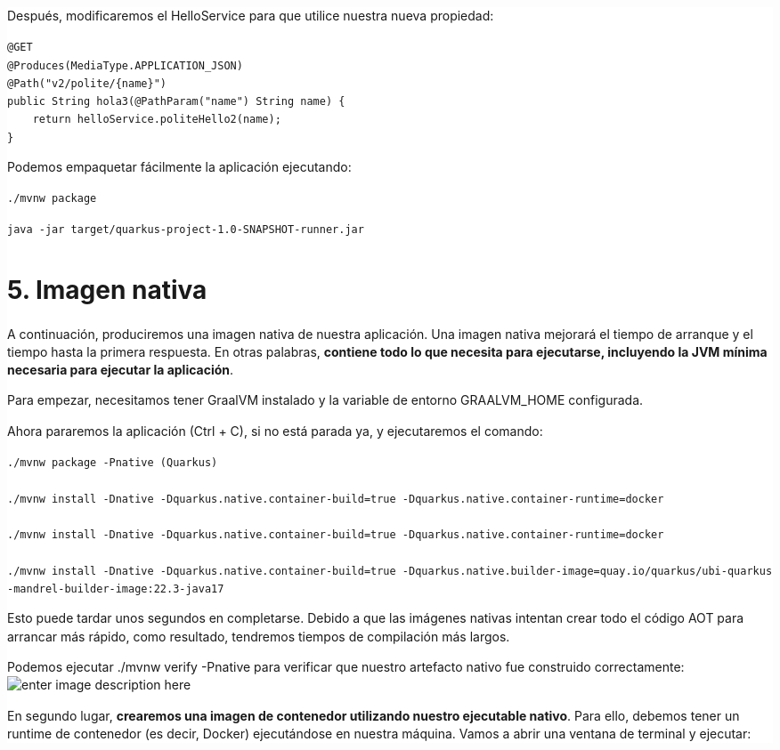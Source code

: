 Después, modificaremos el HelloService para que utilice nuestra nueva propiedad:

````
@GET  
@Produces(MediaType.APPLICATION_JSON)  
@Path("v2/polite/{name}")  
public String hola3(@PathParam("name") String name) {  
    return helloService.politeHello2(name);  
}
````

Podemos empaquetar fácilmente la aplicación ejecutando:

````
./mvnw package
````

````
java -jar target/quarkus-project-1.0-SNAPSHOT-runner.jar
````

# 5. Imagen nativa

A continuación, produciremos una imagen nativa de nuestra aplicación. Una imagen nativa mejorará el tiempo de arranque y el tiempo hasta la primera respuesta. En otras palabras, **contiene todo lo que necesita para ejecutarse, incluyendo la JVM mínima necesaria para ejecutar la aplicación**.

Para empezar, necesitamos tener GraalVM instalado y la variable de entorno GRAALVM_HOME configurada.

Ahora pararemos la aplicación (Ctrl + C), si no está parada ya, y ejecutaremos el comando:

````
./mvnw package -Pnative (Quarkus)

./mvnw install -Dnative -Dquarkus.native.container-build=true -Dquarkus.native.container-runtime=docker

./mvnw install -Dnative -Dquarkus.native.container-build=true -Dquarkus.native.container-runtime=docker

./mvnw install -Dnative -Dquarkus.native.container-build=true -Dquarkus.native.builder-image=quay.io/quarkus/ubi-quarkus-mandrel-builder-image:22.3-java17
````

Esto puede tardar unos segundos en completarse. Debido a que las imágenes nativas intentan crear todo el código AOT para arrancar más rápido, como resultado, tendremos tiempos de compilación más largos.

Podemos ejecutar ./mvnw verify -Pnative para verificar que nuestro artefacto nativo fue construido correctamente:
![enter image description here](https://www.baeldung.com/wp-content/uploads/2019/05/native-verify.png)

En segundo lugar, **crearemos una imagen de contenedor utilizando nuestro ejecutable nativo**. Para ello, debemos tener un runtime de contenedor (es decir, Docker) ejecutándose en nuestra máquina. Vamos a abrir una ventana de terminal y ejecutar:
